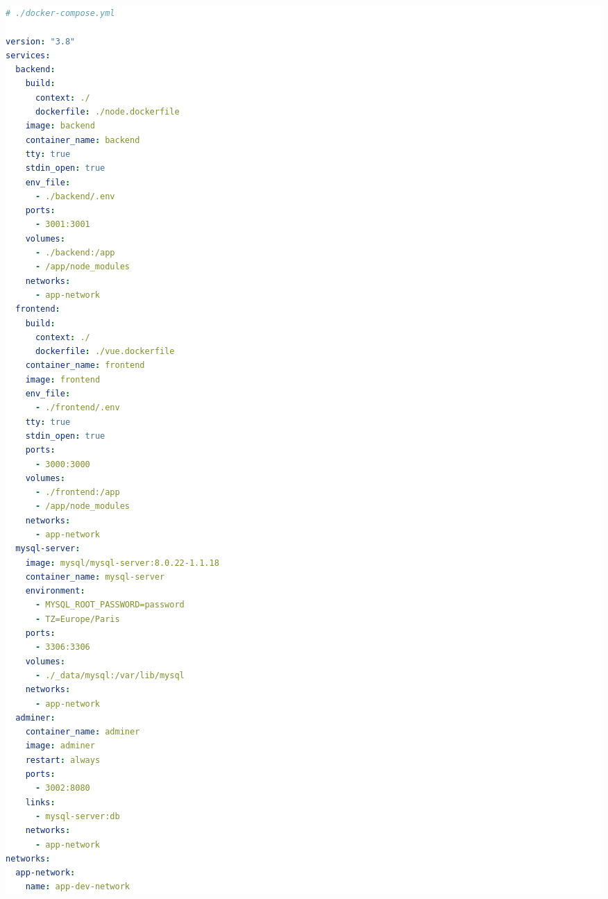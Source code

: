 ```yaml
# ./docker-compose.yml

version: "3.8"
services:
  backend:
    build:
      context: ./
      dockerfile: ./node.dockerfile
    image: backend
    container_name: backend
    tty: true
    stdin_open: true
    env_file:
      - ./backend/.env
    ports:
      - 3001:3001
    volumes:
      - ./backend:/app
      - /app/node_modules
    networks:
      - app-network
  frontend:
    build:
      context: ./
      dockerfile: ./vue.dockerfile
    container_name: frontend
    image: frontend
    env_file:
      - ./frontend/.env
    tty: true
    stdin_open: true
    ports:
      - 3000:3000
    volumes:
      - ./frontend:/app
      - /app/node_modules
    networks:
      - app-network
  mysql-server:
    image: mysql/mysql-server:8.0.22-1.1.18
    container_name: mysql-server
    environment:
      - MYSQL_ROOT_PASSWORD=password
      - TZ=Europe/Paris
    ports:
      - 3306:3306
    volumes:
      - ./_data/mysql:/var/lib/mysql
    networks:
      - app-network
  adminer:
    container_name: adminer
    image: adminer
    restart: always
    ports:
      - 3002:8080
    links:
      - mysql-server:db
    networks:
      - app-network
networks:
  app-network:
    name: app-dev-network
```
